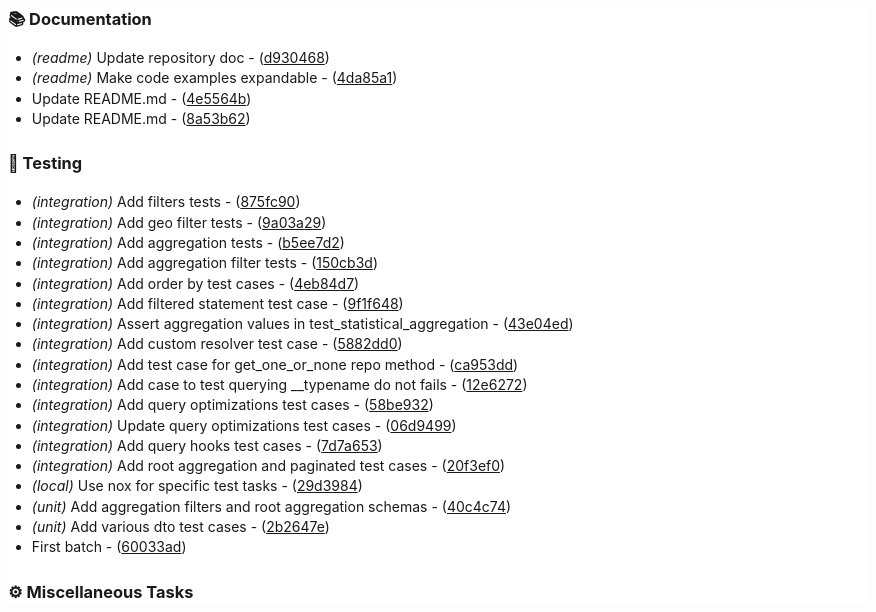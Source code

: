 ### 📚 Documentation

- *(readme)* Update repository doc - ([d930468](https://github.com/gazorby/strawchemy/commit/d930468ddbe47980ec9cc9de4f8a6524f7b83a88))
- *(readme)* Make code examples expandable - ([4da85a1](https://github.com/gazorby/strawchemy/commit/4da85a119dcc03a92ce24ad8ebbf4c6791784e6b))
- Update README.md - ([4e5564b](https://github.com/gazorby/strawchemy/commit/4e5564bbc10305cdca8123e5fc059d9ec9fce8a9))
- Update README.md - ([8a53b62](https://github.com/gazorby/strawchemy/commit/8a53b62e8f4cf22709b1ee3292e942774492e052))

### 🧪 Testing

- *(integration)* Add filters tests - ([875fc90](https://github.com/gazorby/strawchemy/commit/875fc90e2f0b5c25c4aca13c55ac069cb16de17c))
- *(integration)* Add geo filter tests - ([9a03a29](https://github.com/gazorby/strawchemy/commit/9a03a29e3a2d8a0a2711b215eeba61084dabfea1))
- *(integration)* Add aggregation tests - ([b5ee7d2](https://github.com/gazorby/strawchemy/commit/b5ee7d2885f174eb564dcdfd67133d0d945238a3))
- *(integration)* Add aggregation filter tests - ([150cb3d](https://github.com/gazorby/strawchemy/commit/150cb3dc5ca6a6cfe6ab5a12c9981a44ebe09f32))
- *(integration)* Add order by test cases - ([4eb84d7](https://github.com/gazorby/strawchemy/commit/4eb84d7803b1e12119a4b4d94daff9dc5a7163f3))
- *(integration)* Add filtered statement test case - ([9f1f648](https://github.com/gazorby/strawchemy/commit/9f1f648c195c58196fd94b082eae5cfb33389539))
- *(integration)* Assert aggregation values in test_statistical_aggregation - ([43e04ed](https://github.com/gazorby/strawchemy/commit/43e04edce34700424dd51329d51369f0d1c19ba6))
- *(integration)* Add custom resolver test case - ([5882dd0](https://github.com/gazorby/strawchemy/commit/5882dd0e57553c120d01adcf0e23cc6279998a95))
- *(integration)* Add test case for get_one_or_none repo method - ([ca953dd](https://github.com/gazorby/strawchemy/commit/ca953ddbb9a18f93d794d0caf0f10d77081af9be))
- *(integration)* Add case to test querying __typename do not fails - ([12e6272](https://github.com/gazorby/strawchemy/commit/12e627224fd5ee0bea9cb761489e7e89b1485813))
- *(integration)* Add query optimizations test cases - ([58be932](https://github.com/gazorby/strawchemy/commit/58be932b6abd3a42290ed1276e9ff16b67b81022))
- *(integration)* Update query optimizations test cases - ([06d9499](https://github.com/gazorby/strawchemy/commit/06d9499f12e75e9a9c8f91b768b7eeca5022cbf0))
- *(integration)* Add query hooks test cases - ([7d7a653](https://github.com/gazorby/strawchemy/commit/7d7a653a5817f0c07c4d39158cf58dfa6d4fe1b9))
- *(integration)* Add root aggregation and paginated test cases - ([20f3ef0](https://github.com/gazorby/strawchemy/commit/20f3ef0d4744debb7db4dff27bedc557c18e3684))
- *(local)* Use nox for specific test tasks - ([29d3984](https://github.com/gazorby/strawchemy/commit/29d3984d12f1ac595643799b9d140d8d6757c509))
- *(unit)* Add aggregation filters and root aggregation schemas - ([40c4c74](https://github.com/gazorby/strawchemy/commit/40c4c740d6ab295a70f61d597b365ac6629fcd79))
- *(unit)* Add various dto test cases - ([2b2647e](https://github.com/gazorby/strawchemy/commit/2b2647ee381c732f77d5dc6173c0e27dea34955c))
- First batch - ([60033ad](https://github.com/gazorby/strawchemy/commit/60033ad5ed309a8e2c79e538844c6cd1e8521324))

### ⚙️ Miscellaneous Tasks
